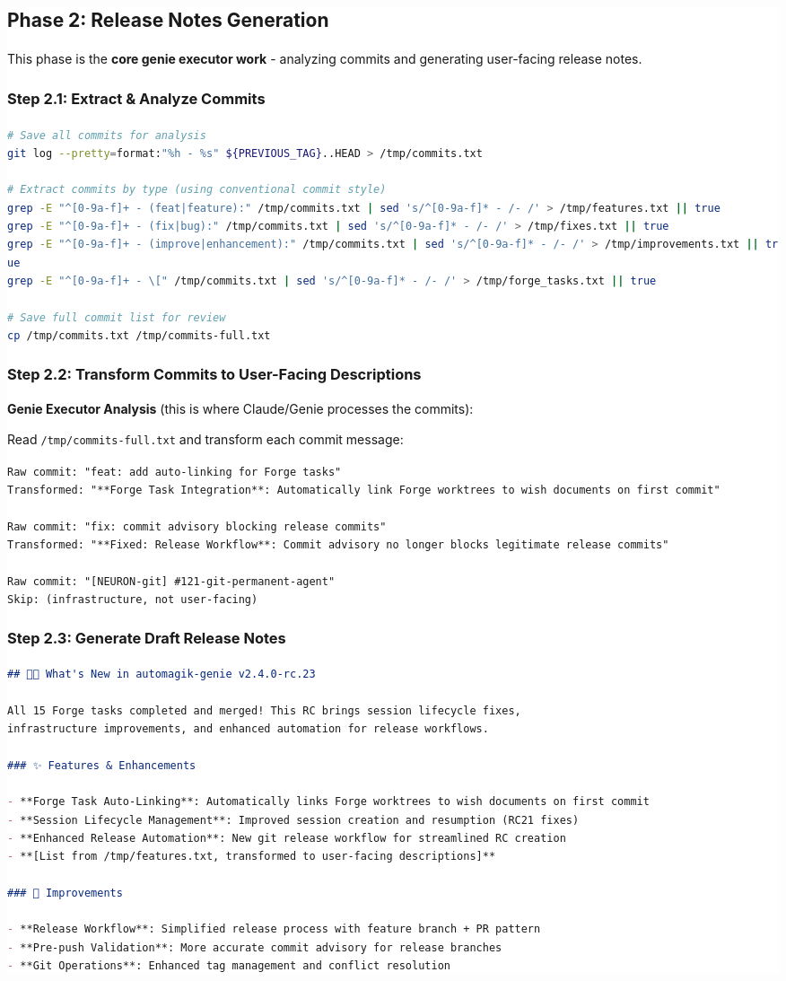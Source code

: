 ## Phase 2: Release Notes Generation

This phase is the **core genie executor work** - analyzing commits and generating user-facing release notes.

### Step 2.1: Extract & Analyze Commits

```bash
# Save all commits for analysis
git log --pretty=format:"%h - %s" ${PREVIOUS_TAG}..HEAD > /tmp/commits.txt

# Extract commits by type (using conventional commit style)
grep -E "^[0-9a-f]+ - (feat|feature):" /tmp/commits.txt | sed 's/^[0-9a-f]* - /- /' > /tmp/features.txt || true
grep -E "^[0-9a-f]+ - (fix|bug):" /tmp/commits.txt | sed 's/^[0-9a-f]* - /- /' > /tmp/fixes.txt || true
grep -E "^[0-9a-f]+ - (improve|enhancement):" /tmp/commits.txt | sed 's/^[0-9a-f]* - /- /' > /tmp/improvements.txt || true
grep -E "^[0-9a-f]+ - \[" /tmp/commits.txt | sed 's/^[0-9a-f]* - /- /' > /tmp/forge_tasks.txt || true

# Save full commit list for review
cp /tmp/commits.txt /tmp/commits-full.txt
```

### Step 2.2: Transform Commits to User-Facing Descriptions

**Genie Executor Analysis** (this is where Claude/Genie processes the commits):

Read `/tmp/commits-full.txt` and transform each commit message:

```
Raw commit: "feat: add auto-linking for Forge tasks"
Transformed: "**Forge Task Integration**: Automatically link Forge worktrees to wish documents on first commit"

Raw commit: "fix: commit advisory blocking release commits"
Transformed: "**Fixed: Release Workflow**: Commit advisory no longer blocks legitimate release commits"

Raw commit: "[NEURON-git] #121-git-permanent-agent"
Skip: (infrastructure, not user-facing)
```

### Step 2.3: Generate Draft Release Notes

```markdown
## 🧞✨ What's New in automagik-genie v2.4.0-rc.23

All 15 Forge tasks completed and merged! This RC brings session lifecycle fixes,
infrastructure improvements, and enhanced automation for release workflows.

### ✨ Features & Enhancements

- **Forge Task Auto-Linking**: Automatically links Forge worktrees to wish documents on first commit
- **Session Lifecycle Management**: Improved session creation and resumption (RC21 fixes)
- **Enhanced Release Automation**: New git release workflow for streamlined RC creation
- **[List from /tmp/features.txt, transformed to user-facing descriptions]**

### 🔧 Improvements

- **Release Workflow**: Simplified release process with feature branch + PR pattern
- **Pre-push Validation**: More accurate commit advisory for release branches
- **Git Operations**: Enhanced tag management and conflict resolution
```